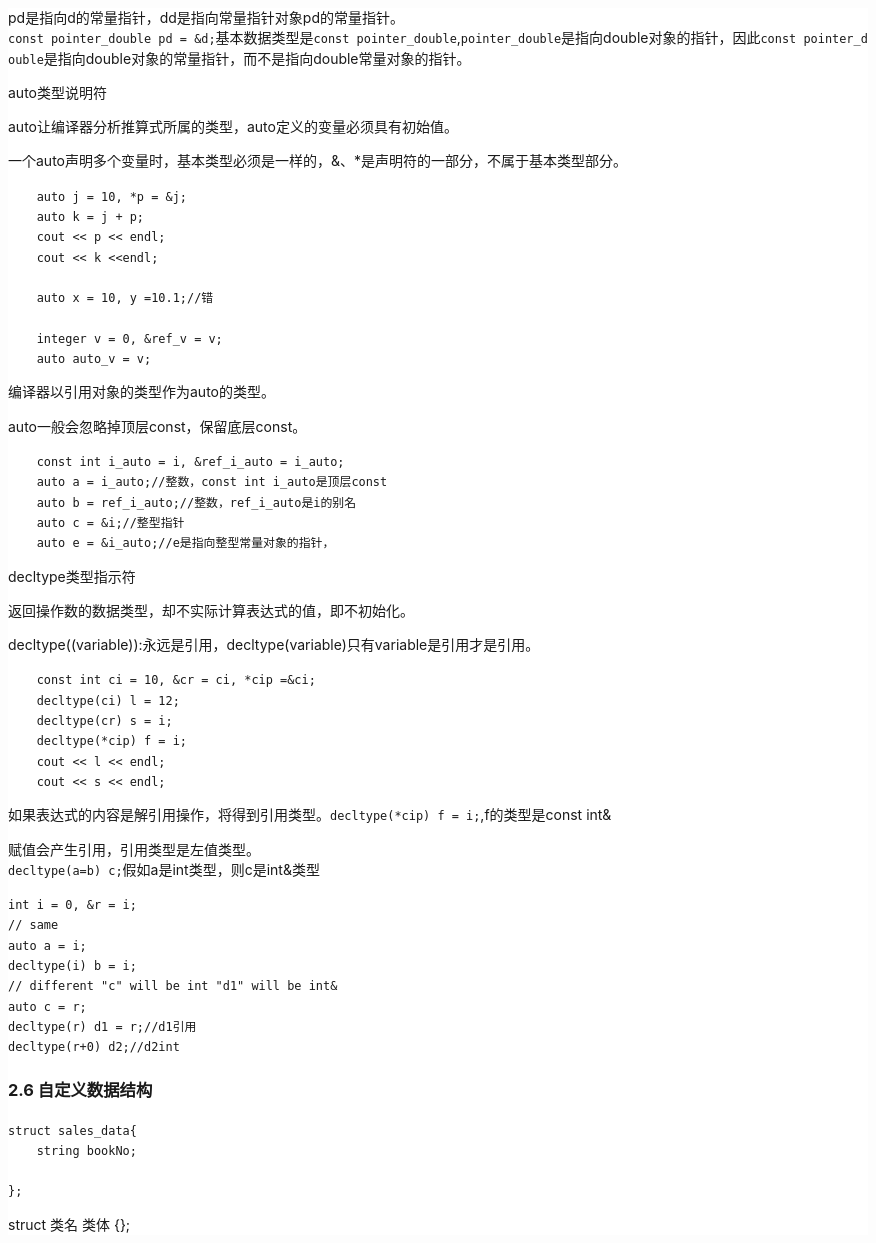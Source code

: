 pd是指向d的常量指针，dd是指向常量指针对象pd的常量指针。  
`const pointer_double pd = &d;`基本数据类型是`const pointer_double`,`pointer_double`是指向double对象的指针，因此`const pointer_double`是指向double对象的常量指针，而不是指向double常量对象的指针。

auto类型说明符

auto让编译器分析推算式所属的类型，auto定义的变量必须具有初始值。

一个auto声明多个变量时，基本类型必须是一样的，&、*是声明符的一部分，不属于基本类型部分。
```
    auto j = 10, *p = &j;
    auto k = j + p;
    cout << p << endl;
    cout << k <<endl;

    auto x = 10, y =10.1;//错

    integer v = 0, &ref_v = v;
    auto auto_v = v;
```
编译器以引用对象的类型作为auto的类型。

auto一般会忽略掉顶层const，保留底层const。
```
    const int i_auto = i, &ref_i_auto = i_auto;
    auto a = i_auto;//整数，const int i_auto是顶层const
    auto b = ref_i_auto;//整数，ref_i_auto是i的别名
    auto c = &i;//整型指针
    auto e = &i_auto;//e是指向整型常量对象的指针，
```
decltype类型指示符

返回操作数的数据类型，却不实际计算表达式的值，即不初始化。

decltype((variable)):永远是引用，decltype(variable)只有variable是引用才是引用。
```
    const int ci = 10, &cr = ci, *cip =&ci;
    decltype(ci) l = 12;
    decltype(cr) s = i;
    decltype(*cip) f = i;
    cout << l << endl;
    cout << s << endl;
```
如果表达式的内容是解引用操作，将得到引用类型。`decltype(*cip) f = i;`,f的类型是const int&

赋值会产生引用，引用类型是左值类型。  
`decltype(a=b) c;`假如a是int类型，则c是int&类型
```
int i = 0, &r = i;
// same
auto a = i;
decltype(i) b = i;
// different "c" will be int "d1" will be int&
auto c = r;
decltype(r) d1 = r;//d1引用
decltype(r+0) d2;//d2int
```
### 2.6 自定义数据结构
```
struct sales_data{
    string bookNo;

};
```
struct 类名 类体 {};

